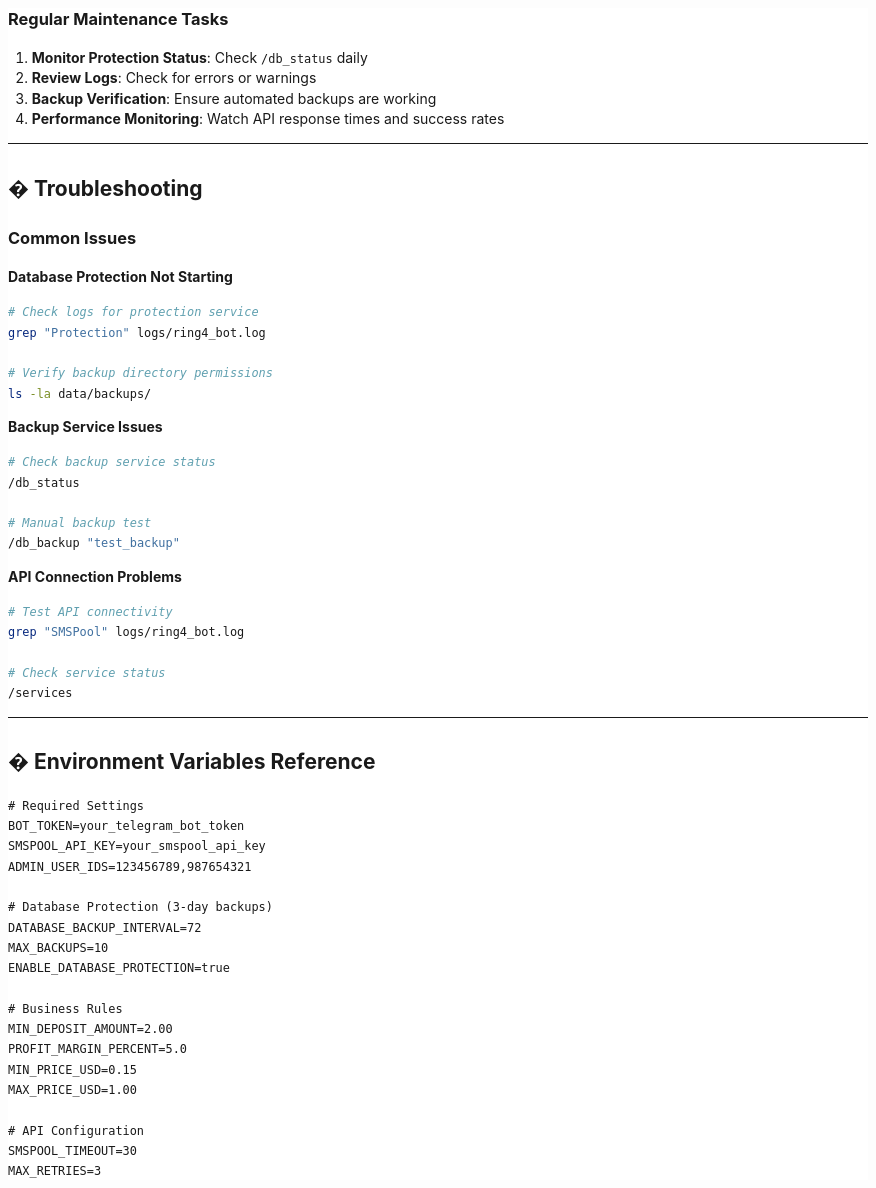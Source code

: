 ### **Regular Maintenance Tasks**

1. **Monitor Protection Status**: Check `/db_status` daily
2. **Review Logs**: Check for errors or warnings
3. **Backup Verification**: Ensure automated backups are working
4. **Performance Monitoring**: Watch API response times and success rates

---

## � Troubleshooting

### **Common Issues**

**Database Protection Not Starting**

```bash
# Check logs for protection service
grep "Protection" logs/ring4_bot.log

# Verify backup directory permissions
ls -la data/backups/
```

**Backup Service Issues**

```bash
# Check backup service status
/db_status

# Manual backup test
/db_backup "test_backup"
```

**API Connection Problems**

```bash
# Test API connectivity
grep "SMSPool" logs/ring4_bot.log

# Check service status
/services
```

---

## � Environment Variables Reference

```env
# Required Settings
BOT_TOKEN=your_telegram_bot_token
SMSPOOL_API_KEY=your_smspool_api_key
ADMIN_USER_IDS=123456789,987654321

# Database Protection (3-day backups)
DATABASE_BACKUP_INTERVAL=72
MAX_BACKUPS=10
ENABLE_DATABASE_PROTECTION=true

# Business Rules
MIN_DEPOSIT_AMOUNT=2.00
PROFIT_MARGIN_PERCENT=5.0
MIN_PRICE_USD=0.15
MAX_PRICE_USD=1.00

# API Configuration
SMSPOOL_TIMEOUT=30
MAX_RETRIES=3
```